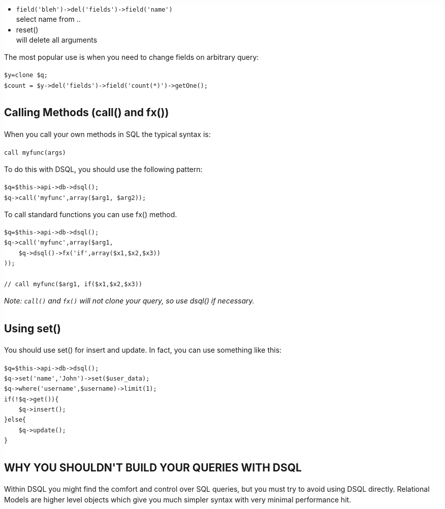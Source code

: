 * `field('bleh')->del('fields')->field('name')`  
    select name from ..
* reset()   
    will delete all arguments

The most popular use is when you need to change fields on arbitrary query:

    $y=clone $q;
    $count = $y->del('fields')->field('count(*)')->getOne();

    

## Calling Methods (call() and fx())	

When you call your own methods in SQL the typical syntax is:

    call myfunc(args) 

To do this with DSQL, you should use the following pattern:

    $q=$this->api->db->dsql();
    $q->call('myfunc',array($arg1, $arg2));

To call standard functions you can use fx() method.

```
$q=$this->api->db->dsql();
$q->call('myfunc',array($arg1, 
	$q->dsql()->fx('if',array($x1,$x2,$x3))
));
 
// call myfunc($arg1, if($x1,$x2,$x3))
```

*Note: `call()` and `fx()` will not clone your query, so use dsql() if necessary.*

## Using set()	

You should use set() for insert and update. In fact, you can use something like this:

```
$q=$this->api->db->dsql();
$q->set('name','John')->set($user_data);
$q->where('username',$username)->limit(1);
if(!$q->get()){
	$q->insert();
}else{
	$q->update();
}
```

## WHY YOU SHOULDN'T BUILD YOUR QUERIES WITH DSQL

Within DSQL you might find the comfort and control over SQL queries, but you must try to avoid using DSQL directly. Relational Models are higher level objects which give you much simpler syntax with very minimal performance hit.
	
